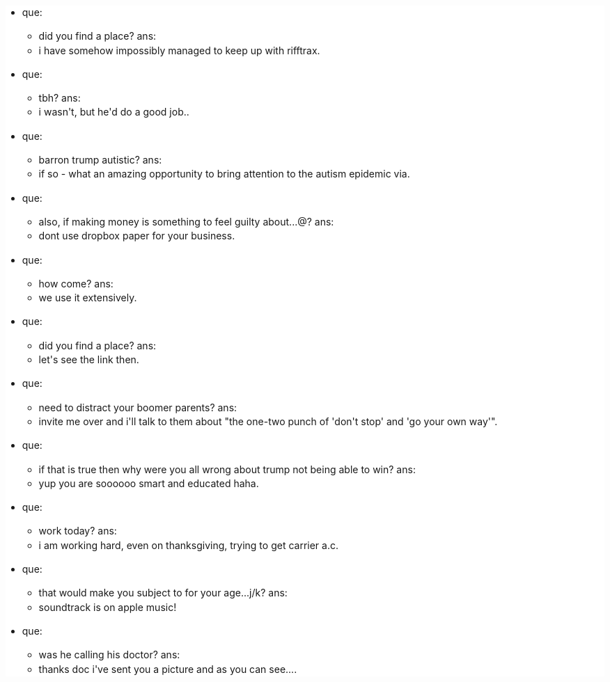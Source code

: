 - que:
  - did you find a place?
  ans:
  - i have somehow impossibly managed to keep up with rifftrax.

- que:
  - tbh?
  ans:
  - i wasn't, but he'd do a good job..

- que:
  - barron trump autistic?
  ans:
  - if so - what an amazing opportunity to bring attention to the autism epidemic via.

- que:
  - also, if making money is something to feel guilty about...@?
  ans:
  - dont use dropbox paper for your business.

- que:
  - how come?
  ans:
  - we use it extensively.

- que:
  - did you find a place?
  ans:
  - let's see the link then.

- que:
  - need to distract your boomer parents?
  ans:
  - invite me over and i'll talk to them about "the one-two punch of 'don't stop' and 'go your own way'".

- que:
  - if that is true then why were you all wrong about trump not being able to win?
  ans:
  - yup you are soooooo smart and educated haha.

- que:
  - work today?
  ans:
  - i am working hard, even on thanksgiving, trying to get carrier a.c.

- que:
  - that would make you subject to for your age...j/k?
  ans:
  - soundtrack is on apple music!

- que:
  - was he calling his doctor?
  ans:
  - thanks doc i've sent you a picture and as you can see....
